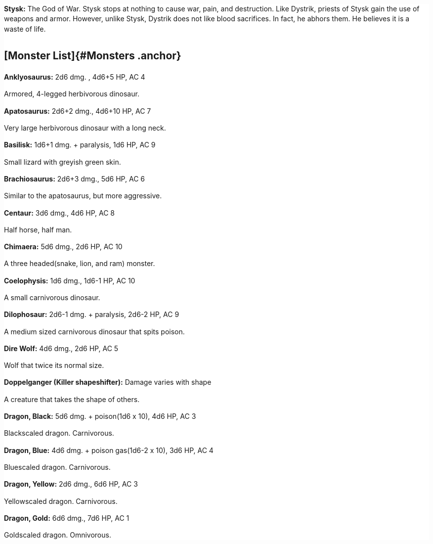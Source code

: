 **Stysk:** The God of War. Stysk stops at nothing to cause war, pain,
and destruction. Like Dystrik, priests of Stysk gain the use of weapons
and armor. However, unlike Stysk, Dystrik does not like blood
sacrifices. In fact, he abhors them. He believes it is a waste of life.

[**Monster List**]{#Monsters .anchor}
-------------------------------------

**Anklyosaurus:** 2d6 dmg. , 4d6+5 HP, AC 4

Armored, 4-legged herbivorous dinosaur.

**Apatosaurus:** 2d6+2 dmg., 4d6+10 HP, AC 7

Very large herbivorous dinosaur with a long neck.

**Basilisk:** 1d6+1 dmg. + paralysis, 1d6 HP, AC 9

Small lizard with greyish green skin.

**Brachiosaurus:** 2d6+3 dmg., 5d6 HP, AC 6

Similar to the apatosaurus, but more aggressive.

**Centaur:** 3d6 dmg., 4d6 HP, AC 8

Half horse, half man.

**Chimaera:** 5d6 dmg., 2d6 HP, AC 10

A three headed(snake, lion, and ram) monster.

**Coelophysis:** 1d6 dmg., 1d6-1 HP, AC 10

A small carnivorous dinosaur.

**Dilophosaur:** 2d6-1 dmg. + paralysis, 2d6-2 HP, AC 9

A medium sized carnivorous dinosaur that spits poison.

**Dire Wolf:** 4d6 dmg., 2d6 HP, AC 5

Wolf that twice its normal size.

**Doppelganger (Killer shapeshifter):** Damage varies with shape

A creature that takes the shape of others.

**Dragon, Black:** 5d6 dmg. + poison(1d6 x 10), 4d6 HP, AC 3

Blackscaled dragon. Carnivorous.

**Dragon, Blue:** 4d6 dmg. + poison gas(1d6-2 x 10), 3d6 HP, AC 4

Bluescaled dragon. Carnivorous.

**Dragon, Yellow:** 2d6 dmg., 6d6 HP, AC 3

Yellowscaled dragon. Carnivorous.

**Dragon, Gold:** 6d6 dmg., 7d6 HP, AC 1

Goldscaled dragon. Omnivorous.
